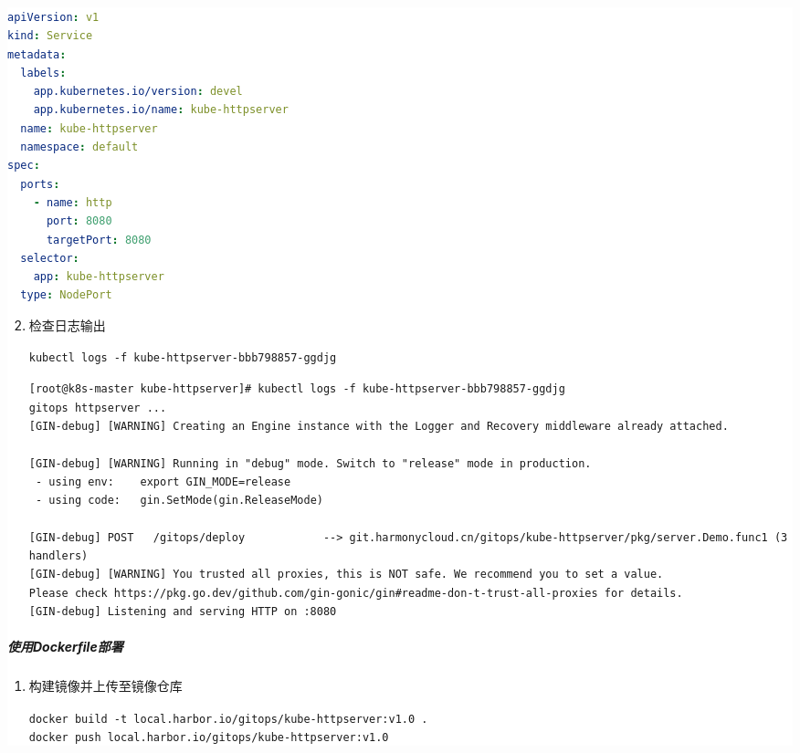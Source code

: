    ```yaml
   apiVersion: v1
   kind: Service
   metadata:
     labels:
       app.kubernetes.io/version: devel
       app.kubernetes.io/name: kube-httpserver
     name: kube-httpserver
     namespace: default
   spec:
     ports:
       - name: http
         port: 8080
         targetPort: 8080
     selector:
       app: kube-httpserver
     type: NodePort
   
   ```



2. 检查日志输出

   ```shell
   kubectl logs -f kube-httpserver-bbb798857-ggdjg
   ```

   

   ```shell
   [root@k8s-master kube-httpserver]# kubectl logs -f kube-httpserver-bbb798857-ggdjg
   gitops httpserver ...
   [GIN-debug] [WARNING] Creating an Engine instance with the Logger and Recovery middleware already attached.
   
   [GIN-debug] [WARNING] Running in "debug" mode. Switch to "release" mode in production.
    - using env:	export GIN_MODE=release
    - using code:	gin.SetMode(gin.ReleaseMode)
   
   [GIN-debug] POST   /gitops/deploy            --> git.harmonycloud.cn/gitops/kube-httpserver/pkg/server.Demo.func1 (3 handlers)
   [GIN-debug] [WARNING] You trusted all proxies, this is NOT safe. We recommend you to set a value.
   Please check https://pkg.go.dev/github.com/gin-gonic/gin#readme-don-t-trust-all-proxies for details.
   [GIN-debug] Listening and serving HTTP on :8080
   ```

   
   
##### 使用Dockerfile部署

1. 构建镜像并上传至镜像仓库

   ```shell
   docker build -t local.harbor.io/gitops/kube-httpserver:v1.0 .
   docker push local.harbor.io/gitops/kube-httpserver:v1.0
   ```
